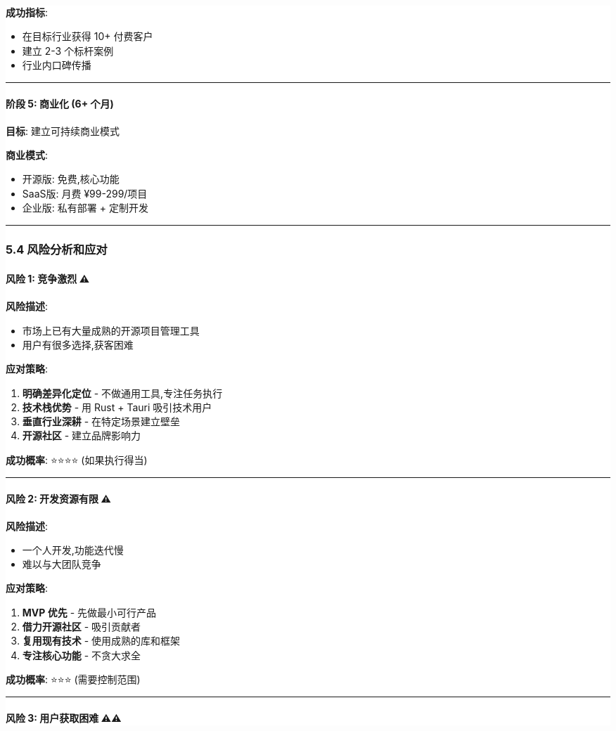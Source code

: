 **成功指标**:

- 在目标行业获得 10+ 付费客户
- 建立 2-3 个标杆案例
- 行业内口碑传播

---

#### 阶段 5: 商业化 (6+ 个月)

**目标**: 建立可持续商业模式

**商业模式**:

- 开源版: 免费,核心功能
- SaaS版: 月费 ¥99-299/项目
- 企业版: 私有部署 + 定制开发

---

### 5.4 风险分析和应对

#### 风险 1: 竞争激烈 ⚠️

**风险描述**:

- 市场上已有大量成熟的开源项目管理工具
- 用户有很多选择,获客困难

**应对策略**:

1. **明确差异化定位** - 不做通用工具,专注任务执行
2. **技术栈优势** - 用 Rust + Tauri 吸引技术用户
3. **垂直行业深耕** - 在特定场景建立壁垒
4. **开源社区** - 建立品牌影响力

**成功概率**: ⭐⭐⭐⭐ (如果执行得当)

---

#### 风险 2: 开发资源有限 ⚠️

**风险描述**:

- 一个人开发,功能迭代慢
- 难以与大团队竞争

**应对策略**:

1. **MVP 优先** - 先做最小可行产品
2. **借力开源社区** - 吸引贡献者
3. **复用现有技术** - 使用成熟的库和框架
4. **专注核心功能** - 不贪大求全

**成功概率**: ⭐⭐⭐ (需要控制范围)

---

#### 风险 3: 用户获取困难 ⚠️⚠️
